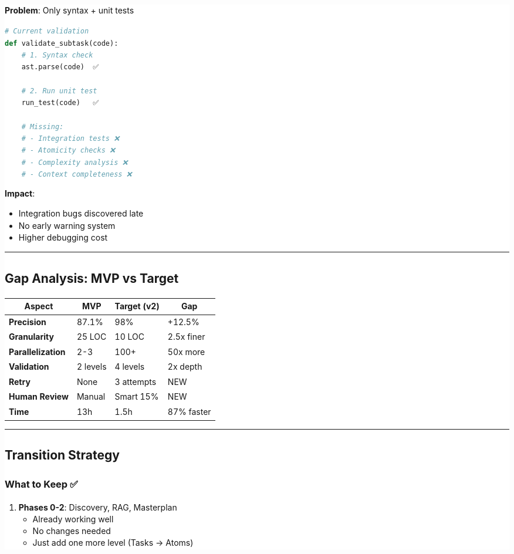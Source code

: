 **Problem**: Only syntax + unit tests

```python
# Current validation
def validate_subtask(code):
    # 1. Syntax check
    ast.parse(code)  ✅

    # 2. Run unit test
    run_test(code)   ✅

    # Missing:
    # - Integration tests ❌
    # - Atomicity checks ❌
    # - Complexity analysis ❌
    # - Context completeness ❌
```

**Impact**:
- Integration bugs discovered late
- No early warning system
- Higher debugging cost

---

## Gap Analysis: MVP vs Target

| Aspect | MVP | Target (v2) | Gap |
|--------|-----|-------------|-----|
| **Precision** | 87.1% | 98% | +12.5% |
| **Granularity** | 25 LOC | 10 LOC | 2.5x finer |
| **Parallelization** | 2-3 | 100+ | 50x more |
| **Validation** | 2 levels | 4 levels | 2x depth |
| **Retry** | None | 3 attempts | NEW |
| **Human Review** | Manual | Smart 15% | NEW |
| **Time** | 13h | 1.5h | 87% faster |

---

## Transition Strategy

### What to Keep ✅

1. **Phases 0-2**: Discovery, RAG, Masterplan
   - Already working well
   - No changes needed
   - Just add one more level (Tasks → Atoms)
